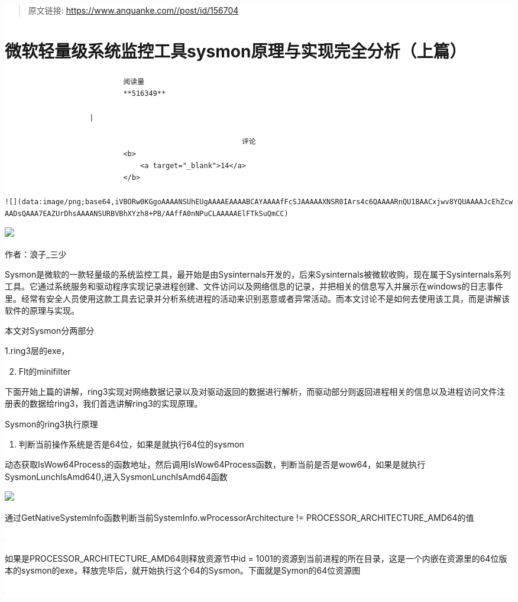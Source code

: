 > 原文链接: https://www.anquanke.com//post/id/156704 


# 微软轻量级系统监控工具sysmon原理与实现完全分析（上篇）


                                阅读量   
                                **516349**
                            
                        |
                        
                                                            评论
                                <b>
                                    <a target="_blank">14</a>
                                </b>
                                                                                                                                    ![](data:image/png;base64,iVBORw0KGgoAAAANSUhEUgAAAAEAAAABCAYAAAAfFcSJAAAAAXNSR0IArs4c6QAAAARnQU1BAACxjwv8YQUAAAAJcEhZcwAADsQAAA7EAZUrDhsAAAANSURBVBhXYzh8+PB/AAffA0nNPuCLAAAAAElFTkSuQmCC)
                                                                                            



**[![](https://p4.ssl.qhimg.com/t019bf5494829582e5e.jpg)](https://p4.ssl.qhimg.com/t019bf5494829582e5e.jpg)**

作者：浪子_三少

Sysmon是微软的一款轻量级的系统监控工具，最开始是由Sysinternals开发的，后来Sysinternals被微软收购，现在属于Sysinternals系列工具。它通过系统服务和驱动程序实现记录进程创建、文件访问以及网络信息的记录，并把相关的信息写入并展示在windows的日志事件里。经常有安全人员使用这款工具去记录并分析系统进程的活动来识别恶意或者异常活动。而本文讨论不是如何去使用该工具，而是讲解该软件的原理与实现。

本文对Sysmon分两部分

1.ring3层的exe，

2. Flt的minifilter

下面开始上篇的讲解，ring3实现对网络数据记录以及对驱动返回的数据进行解析，而驱动部分则返回进程相关的信息以及进程访问文件注册表的数据给ring3，我们首选讲解ring3的实现原理。

Sysmon的ring3执行原理
1. 判断当前操作系统是否是64位，如果是就执行64位的sysmon
[![](data:image/png;base64,iVBORw0KGgoAAAANSUhEUgAAAAEAAAABCAYAAAAfFcSJAAAAAXNSR0IArs4c6QAAAARnQU1BAACxjwv8YQUAAAAJcEhZcwAADsQAAA7EAZUrDhsAAAANSURBVBhXYzh8+PB/AAffA0nNPuCLAAAAAElFTkSuQmCC)](https://p5.ssl.qhimg.com/t016e59c1fed8cf1196.png)

动态获取IsWow64Process的函数地址，然后调用IsWow64Process函数，判断当前是否是wow64，如果是就执行SysmonLunchIsAmd64(),进入SysmonLunchIsAmd64函数

[![](https://p3.ssl.qhimg.com/t0114d6e537c26d18d9.png)](https://p3.ssl.qhimg.com/t0114d6e537c26d18d9.png)

通过GetNativeSystemInfo函数判断当前SystemInfo.wProcessorArchitecture != PROCESSOR_ARCHITECTURE_AMD64的值

[![](data:image/png;base64,iVBORw0KGgoAAAANSUhEUgAAAAEAAAABCAYAAAAfFcSJAAAAAXNSR0IArs4c6QAAAARnQU1BAACxjwv8YQUAAAAJcEhZcwAADsQAAA7EAZUrDhsAAAANSURBVBhXYzh8+PB/AAffA0nNPuCLAAAAAElFTkSuQmCC)](https://p0.ssl.qhimg.com/t01f0ae5d4737f9c5be.png)

如果是PROCESSOR_ARCHITECTURE_AMD64则释放资源节中id = 1001的资源到当前进程的所在目录，这是一个内嵌在资源里的64位版本的sysmon的exe，释放完毕后，就开始执行这个64的Sysmon。下面就是Symon的64位资源图

[![](data:image/png;base64,iVBORw0KGgoAAAANSUhEUgAAAAEAAAABCAYAAAAfFcSJAAAAAXNSR0IArs4c6QAAAARnQU1BAACxjwv8YQUAAAAJcEhZcwAADsQAAA7EAZUrDhsAAAANSURBVBhXYzh8+PB/AAffA0nNPuCLAAAAAElFTkSuQmCC)](https://p5.ssl.qhimg.com/t011ae2a4829dda7f5e.png)
